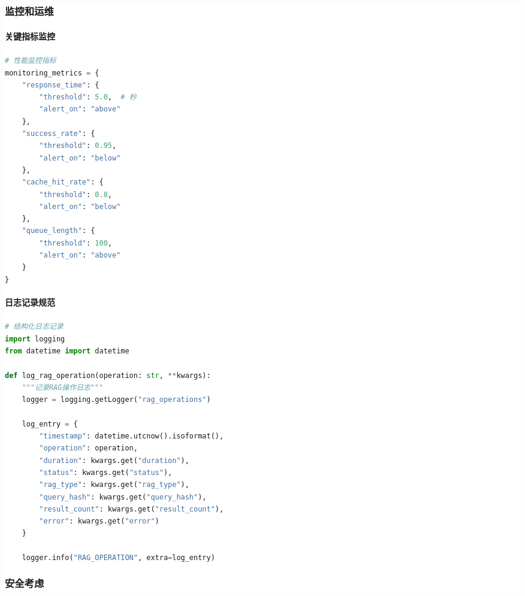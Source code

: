 ### 监控和运维

#### 关键指标监控

```python
# 性能监控指标
monitoring_metrics = {
    "response_time": {
        "threshold": 5.0,  # 秒
        "alert_on": "above"
    },
    "success_rate": {
        "threshold": 0.95,
        "alert_on": "below"
    },
    "cache_hit_rate": {
        "threshold": 0.8,
        "alert_on": "below"
    },
    "queue_length": {
        "threshold": 100,
        "alert_on": "above"
    }
}
```

#### 日志记录规范

```python
# 结构化日志记录
import logging
from datetime import datetime

def log_rag_operation(operation: str, **kwargs):
    """记录RAG操作日志"""
    logger = logging.getLogger("rag_operations")
    
    log_entry = {
        "timestamp": datetime.utcnow().isoformat(),
        "operation": operation,
        "duration": kwargs.get("duration"),
        "status": kwargs.get("status"),
        "rag_type": kwargs.get("rag_type"),
        "query_hash": kwargs.get("query_hash"),
        "result_count": kwargs.get("result_count"),
        "error": kwargs.get("error")
    }
    
    logger.info("RAG_OPERATION", extra=log_entry)
```

### 安全考虑
